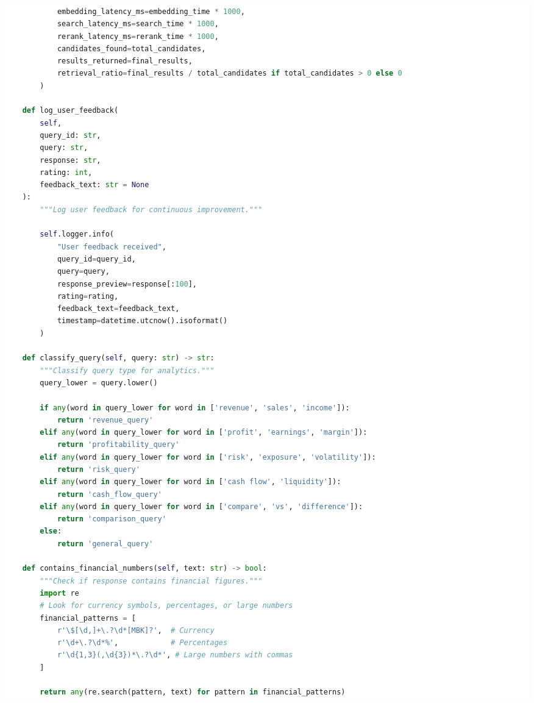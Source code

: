 ```python
            embedding_latency_ms=embedding_time * 1000,
            search_latency_ms=search_time * 1000,
            rerank_latency_ms=rerank_time * 1000,
            candidates_found=total_candidates,
            results_returned=final_results,
            retrieval_ratio=final_results / total_candidates if total_candidates > 0 else 0
        )
    
    def log_user_feedback(
        self,
        query_id: str,
        query: str,
        response: str,
        rating: int,
        feedback_text: str = None
    ):
        """Log user feedback for continuous improvement."""
        
        self.logger.info(
            "User feedback received",
            query_id=query_id,
            query=query,
            response_preview=response[:100],
            rating=rating,
            feedback_text=feedback_text,
            timestamp=datetime.utcnow().isoformat()
        )
    
    def classify_query(self, query: str) -> str:
        """Classify query type for analytics."""
        query_lower = query.lower()
        
        if any(word in query_lower for word in ['revenue', 'sales', 'income']):
            return 'revenue_query'
        elif any(word in query_lower for word in ['profit', 'earnings', 'margin']):
            return 'profitability_query'
        elif any(word in query_lower for word in ['risk', 'exposure', 'volatility']):
            return 'risk_query'
        elif any(word in query_lower for word in ['cash flow', 'liquidity']):
            return 'cash_flow_query'
        elif any(word in query_lower for word in ['compare', 'vs', 'difference']):
            return 'comparison_query'
        else:
            return 'general_query'
    
    def contains_financial_numbers(self, text: str) -> bool:
        """Check if response contains financial figures."""
        import re
        # Look for currency symbols, percentages, or large numbers
        financial_patterns = [
            r'\$[\d,]+\.?\d*[MBK]?',  # Currency
            r'\d+\.?\d*%',            # Percentages
            r'\d{1,3}(,\d{3})*\.?\d*', # Large numbers with commas
        ]
        
        return any(re.search(pattern, text) for pattern in financial_patterns)
```
